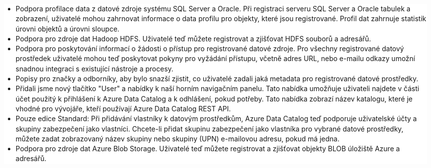 * Podpora profilace data z datové zdroje systému SQL Server a Oracle. Při registraci serveru SQL Server a Oracle tabulek a zobrazení, uživatelé mohou zahrnovat informace o data profilu pro objekty, které jsou registrované. Profil dat zahrnuje statistik úrovni objektů a úrovni sloupce.
* Podpora pro zdroje dat Hadoop HDFS. Uživatelé teď můžete registrovat a zjišťovat HDFS souborů a adresářů.
* Podpora pro poskytování informací o žádosti o přístup pro registrované datové zdroje. Pro všechny registrované datový prostředek uživatelé mohou teď poskytovat pokyny pro vyžádání přístupu, včetně adres URL, nebo e-mailu odkazy umožní snadnou integraci s existující nástroje a procesy.
* Popisy pro značky a odborníky, aby bylo snazší zjistit, co uživatelé zadali jaká metadata pro registrované datové prostředky.
* Přidali jsme nový tlačítko "User" a nabídky k naší horním navigačním panelu. Tato nabídka umožňuje uživateli najdete v části účet použitý k přihlášení k Azure Data Catalog a k odhlášení, pokud potřeby. Tato nabídka zobrazí název katalogu, které je vhodné pro vývojáře, kteří používají Azure Data Catalog REST API.
* Pouze edice Standard: Při přidávání vlastníky k datovým prostředkům, Azure Data Catalog teď podporuje uživatelské účty a skupiny zabezpečení jako vlastníci. Chcete-li přidat skupinu zabezpečení jako vlastníka pro vybrané datové prostředky, můžete zadat zobrazovaný název skupiny nebo skupiny (UPN) e-mailovou adresu, pokud má jedna.
* Podpora pro zdroje dat Azure Blob Storage. Uživatelé teď můžete registrovat a zjišťovat objekty BLOB úložiště Azure a adresářů.

